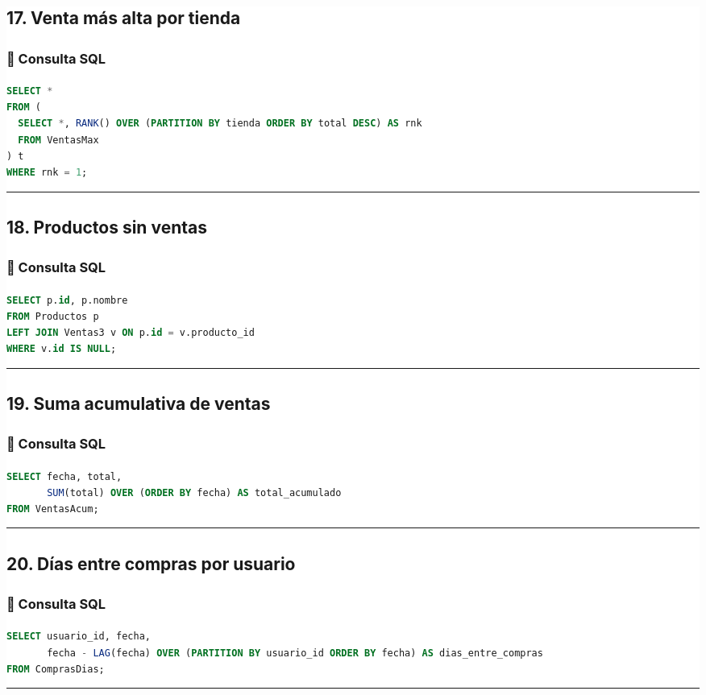 
## 17. Venta más alta por tienda

### 🧠 Consulta SQL
```sql
SELECT *
FROM (
  SELECT *, RANK() OVER (PARTITION BY tienda ORDER BY total DESC) AS rnk
  FROM VentasMax
) t
WHERE rnk = 1;
```

---

## 18. Productos sin ventas

### 🧠 Consulta SQL
```sql
SELECT p.id, p.nombre
FROM Productos p
LEFT JOIN Ventas3 v ON p.id = v.producto_id
WHERE v.id IS NULL;
```

---

## 19. Suma acumulativa de ventas

### 🧠 Consulta SQL
```sql
SELECT fecha, total,
       SUM(total) OVER (ORDER BY fecha) AS total_acumulado
FROM VentasAcum;
```

---

## 20. Días entre compras por usuario

### 🧠 Consulta SQL
```sql
SELECT usuario_id, fecha,
       fecha - LAG(fecha) OVER (PARTITION BY usuario_id ORDER BY fecha) AS dias_entre_compras
FROM ComprasDias;
```

---

